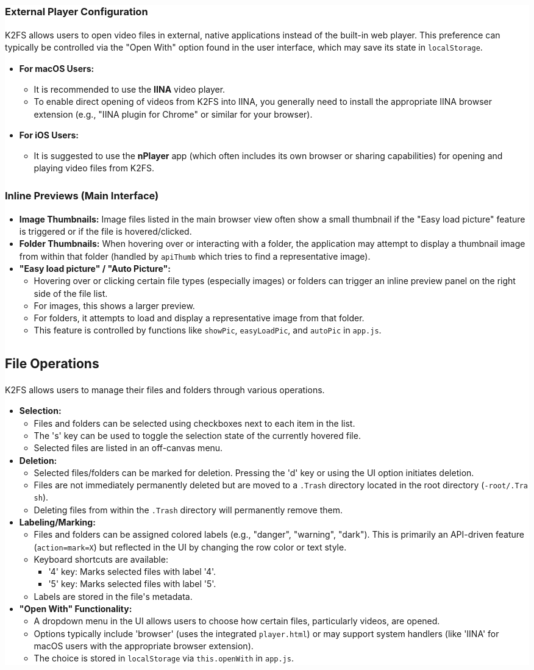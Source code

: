 ### External Player Configuration

K2FS allows users to open video files in external, native applications instead of the built-in web player. This preference can typically be controlled via the "Open With" option found in the user interface, which may save its state in `localStorage`.

-   **For macOS Users:**
    -   It is recommended to use the **IINA** video player.
    -   To enable direct opening of videos from K2FS into IINA, you generally need to install the appropriate IINA browser extension (e.g., "IINA plugin for Chrome" or similar for your browser).

-   **For iOS Users:**
    -   It is suggested to use the **nPlayer** app (which often includes its own browser or sharing capabilities) for opening and playing video files from K2FS.

### Inline Previews (Main Interface)

-   **Image Thumbnails:** Image files listed in the main browser view often show a small thumbnail if the "Easy load picture" feature is triggered or if the file is hovered/clicked.
-   **Folder Thumbnails:** When hovering over or interacting with a folder, the application may attempt to display a thumbnail image from within that folder (handled by `apiThumb` which tries to find a representative image).
-   **"Easy load picture" / "Auto Picture":**
    -   Hovering over or clicking certain file types (especially images) or folders can trigger an inline preview panel on the right side of the file list.
    -   For images, this shows a larger preview.
    -   For folders, it attempts to load and display a representative image from that folder.
    -   This feature is controlled by functions like `showPic`, `easyLoadPic`, and `autoPic` in `app.js`.

## File Operations

K2FS allows users to manage their files and folders through various operations.

-   **Selection:**
    -   Files and folders can be selected using checkboxes next to each item in the list.
    -   The 's' key can be used to toggle the selection state of the currently hovered file.
    -   Selected files are listed in an off-canvas menu.
-   **Deletion:**
    -   Selected files/folders can be marked for deletion. Pressing the 'd' key or using the UI option initiates deletion.
    -   Files are not immediately permanently deleted but are moved to a `.Trash` directory located in the root directory (`-root/.Trash`).
    -   Deleting files from within the `.Trash` directory will permanently remove them.
-   **Labeling/Marking:**
    -   Files and folders can be assigned colored labels (e.g., "danger", "warning", "dark"). This is primarily an API-driven feature (`action=mark=X`) but reflected in the UI by changing the row color or text style.
    -   Keyboard shortcuts are available:
        -   '4' key: Marks selected files with label '4'.
        -   '5' key: Marks selected files with label '5'.
    -   Labels are stored in the file's metadata.
-   **"Open With" Functionality:**
    -   A dropdown menu in the UI allows users to choose how certain files, particularly videos, are opened.
    -   Options typically include 'browser' (uses the integrated `player.html`) or may support system handlers (like 'IINA' for macOS users with the appropriate browser extension).
    -   The choice is stored in `localStorage` via `this.openWith` in `app.js`.
